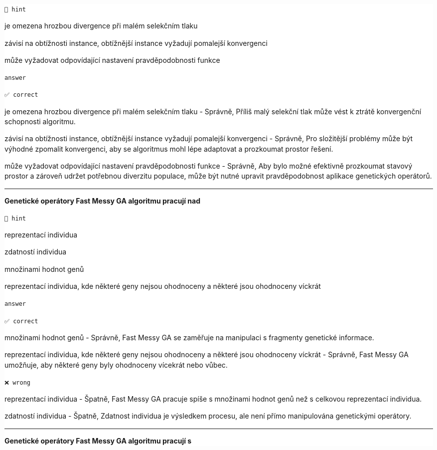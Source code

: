 </strong>

`💛 hint`

je omezena hrozbou divergence při malém selekčním tlaku

závisí na obtížnosti instance, obtížnější instance vyžadují pomalejší konvergenci

může vyžadovat odpovídající nastavení pravděpodobnosti funkce

`answer`

`✅ correct`

je omezena hrozbou divergence při malém selekčním tlaku - Správně, Příliš malý selekční tlak může vést k ztrátě konvergenční schopnosti algoritmu.

závisí na obtížnosti instance, obtížnější instance vyžadují pomalejší konvergenci - Správně, Pro složitější problémy může být výhodné zpomalit konvergenci, aby se algoritmus mohl lépe adaptovat a prozkoumat prostor řešení.

může vyžadovat odpovídající nastavení pravděpodobnosti funkce - Správně, Aby bylo možné efektivně prozkoumat stavový prostor a zároveň udržet potřebnou diverzitu populace, může být nutné upravit pravděpodobnost aplikace genetických operátorů.

---
<strong>
Genetické operátory Fast Messy GA algoritmu pracují nad

</strong>

`💛 hint`

reprezentací individua

zdatností individua

množinami hodnot genů

reprezentací individua, kde některé geny nejsou ohodnoceny a některé jsou ohodnoceny víckrát

`answer`

`✅ correct`

množinami hodnot genů - Správně, Fast Messy GA se zaměřuje na manipulaci s fragmenty genetické informace.

reprezentací individua, kde některé geny nejsou ohodnoceny a některé jsou ohodnoceny víckrát - Správně, Fast Messy GA umožňuje, aby některé geny byly ohodnoceny vícekrát nebo vůbec.

`❌ wrong`

reprezentací individua - Špatně, Fast Messy GA pracuje spíše s množinami hodnot genů než s celkovou reprezentací individua.

zdatností individua - Špatně, Zdatnost individua je výsledkem procesu, ale není přímo manipulována genetickými operátory.

---
<strong>
Genetické operátory Fast Messy GA algoritmu pracují s
